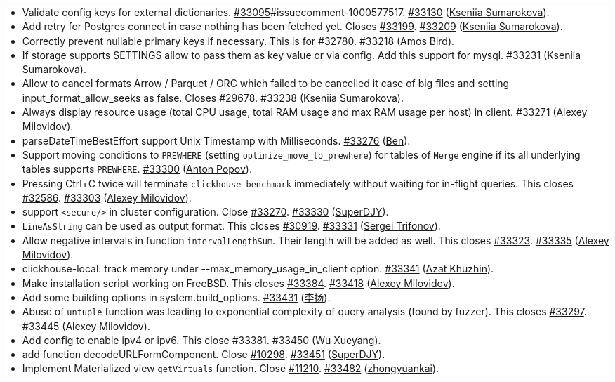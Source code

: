 * Validate config keys for external dictionaries. [#33095](https://github.com/ClickHouse/ClickHouse/issues/33095)#issuecomment-1000577517. [#33130](https://github.com/ClickHouse/ClickHouse/pull/33130) ([Kseniia Sumarokova](https://github.com/kssenii)).
* Add retry for Postgres connect in case nothing has been fetched yet. Closes [#33199](https://github.com/ClickHouse/ClickHouse/issues/33199). [#33209](https://github.com/ClickHouse/ClickHouse/pull/33209) ([Kseniia Sumarokova](https://github.com/kssenii)).
* Correctly prevent nullable primary keys if necessary. This is for [#32780](https://github.com/ClickHouse/ClickHouse/issues/32780). [#33218](https://github.com/ClickHouse/ClickHouse/pull/33218) ([Amos Bird](https://github.com/amosbird)).
* If storage supports SETTINGS allow to pass them as key value or via config. Add this support for mysql. [#33231](https://github.com/ClickHouse/ClickHouse/pull/33231) ([Kseniia Sumarokova](https://github.com/kssenii)).
* Allow to cancel formats Arrow / Parquet / ORC which failed to be cancelled it case of big files and setting input_format_allow_seeks as false. Closes [#29678](https://github.com/ClickHouse/ClickHouse/issues/29678). [#33238](https://github.com/ClickHouse/ClickHouse/pull/33238) ([Kseniia Sumarokova](https://github.com/kssenii)).
* Always display resource usage (total CPU usage, total RAM usage and max RAM usage per host) in client. [#33271](https://github.com/ClickHouse/ClickHouse/pull/33271) ([Alexey Milovidov](https://github.com/alexey-milovidov)).
* parseDateTimeBestEffort support Unix Timestamp with Milliseconds. [#33276](https://github.com/ClickHouse/ClickHouse/pull/33276) ([Ben](https://github.com/benbiti)).
* Support moving conditions to `PREWHERE` (setting `optimize_move_to_prewhere`) for tables of `Merge` engine if its all underlying tables supports `PREWHERE`. [#33300](https://github.com/ClickHouse/ClickHouse/pull/33300) ([Anton Popov](https://github.com/CurtizJ)).
* Pressing Ctrl+C twice will terminate `clickhouse-benchmark` immediately without waiting for in-flight queries. This closes [#32586](https://github.com/ClickHouse/ClickHouse/issues/32586). [#33303](https://github.com/ClickHouse/ClickHouse/pull/33303) ([Alexey Milovidov](https://github.com/alexey-milovidov)).
* support `<secure/>` in cluster configuration. Close [#33270](https://github.com/ClickHouse/ClickHouse/issues/33270). [#33330](https://github.com/ClickHouse/ClickHouse/pull/33330) ([SuperDJY](https://github.com/cmsxbc)).
* `LineAsString` can be used as output format. This closes [#30919](https://github.com/ClickHouse/ClickHouse/issues/30919). [#33331](https://github.com/ClickHouse/ClickHouse/pull/33331) ([Sergei Trifonov](https://github.com/serxa)).
* Allow negative intervals in function `intervalLengthSum`. Their length will be added as well. This closes [#33323](https://github.com/ClickHouse/ClickHouse/issues/33323). [#33335](https://github.com/ClickHouse/ClickHouse/pull/33335) ([Alexey Milovidov](https://github.com/alexey-milovidov)).
* clickhouse-local: track memory under --max_memory_usage_in_client option. [#33341](https://github.com/ClickHouse/ClickHouse/pull/33341) ([Azat Khuzhin](https://github.com/azat)).
* Make installation script working on FreeBSD. This closes [#33384](https://github.com/ClickHouse/ClickHouse/issues/33384). [#33418](https://github.com/ClickHouse/ClickHouse/pull/33418) ([Alexey Milovidov](https://github.com/alexey-milovidov)).
* Add some building options in system.build_options. [#33431](https://github.com/ClickHouse/ClickHouse/pull/33431) ([李扬](https://github.com/taiyang-li)).
* Abuse of `untuple` function was leading to exponential complexity of query analysis (found by fuzzer). This closes [#33297](https://github.com/ClickHouse/ClickHouse/issues/33297). [#33445](https://github.com/ClickHouse/ClickHouse/pull/33445) ([Alexey Milovidov](https://github.com/alexey-milovidov)).
* Add config to enable ipv4 or ipv6. This close [#33381](https://github.com/ClickHouse/ClickHouse/issues/33381). [#33450](https://github.com/ClickHouse/ClickHouse/pull/33450) ([Wu Xueyang](https://github.com/wuxueyang96)).
* add function decodeURLFormComponent. Close [#10298](https://github.com/ClickHouse/ClickHouse/issues/10298). [#33451](https://github.com/ClickHouse/ClickHouse/pull/33451) ([SuperDJY](https://github.com/cmsxbc)).
* Implement Materialized view `getVirtuals` function. Close [#11210](https://github.com/ClickHouse/ClickHouse/issues/11210). [#33482](https://github.com/ClickHouse/ClickHouse/pull/33482) ([zhongyuankai](https://github.com/zhongyuankai)).
